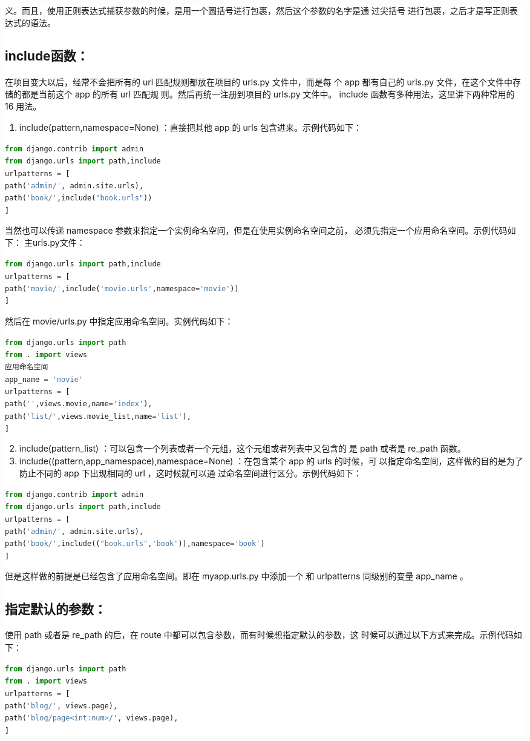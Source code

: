义。而且，使用正则表达式捕获参数的时候，是用一个圆括号进行包裹，然后这个参数的名字是通
过尖括号 <year> 进行包裹，之后才是写正则表达式的语法。
## include函数：
在项目变大以后，经常不会把所有的 url 匹配规则都放在项目的 urls.py 文件中，而是每
个 app 都有自己的 urls.py 文件，在这个文件中存储的都是当前这个 app 的所有 url 匹配规
则。然后再统一注册到项目的 urls.py 文件中。 include 函数有多种用法，这里讲下两种常用的
16
用法。
1. include(pattern,namespace=None) ：直接把其他 app 的 urls 包含进来。示例代码如下：
```python
from django.contrib import admin
from django.urls import path,include
urlpatterns = [
path('admin/', admin.site.urls),
path('book/',include("book.urls"))
]
```
当然也可以传递 namespace 参数来指定一个实例命名空间，但是在使用实例命名空间之前，
必须先指定一个应用命名空间。示例代码如下：
主urls.py文件：
```python
from django.urls import path,include
urlpatterns = [
path('movie/',include('movie.urls',namespace='movie'))
]
```
然后在 movie/urls.py 中指定应用命名空间。实例代码如下：
```python
from django.urls import path
from . import views
应用命名空间
app_name = 'movie'
urlpatterns = [
path('',views.movie,name='index'),
path('list/',views.movie_list,name='list'),
]
```
2. include(pattern_list) ：可以包含一个列表或者一个元组，这个元组或者列表中又包含的
是 path 或者是 re_path 函数。
3. include((pattern,app_namespace),namespace=None) ：在包含某个 app 的 urls 的时候，可
以指定命名空间，这样做的目的是为了防止不同的 app 下出现相同的 url ，这时候就可以通
过命名空间进行区分。示例代码如下：
```python
from django.contrib import admin
from django.urls import path,include
urlpatterns = [
path('admin/', admin.site.urls),
path('book/',include(("book.urls",'book')),namespace='book')
]
```
但是这样做的前提是已经包含了应用命名空间。即在 myapp.urls.py 中添加一个
和 urlpatterns 同级别的变量 app_name 。
## 指定默认的参数：
使用 path 或者是 re_path 的后，在 route 中都可以包含参数，而有时候想指定默认的参数，这
时候可以通过以下方式来完成。示例代码如下：
```python
from django.urls import path
from . import views
urlpatterns = [
path('blog/', views.page),
path('blog/page<int:num>/', views.page),
]
```